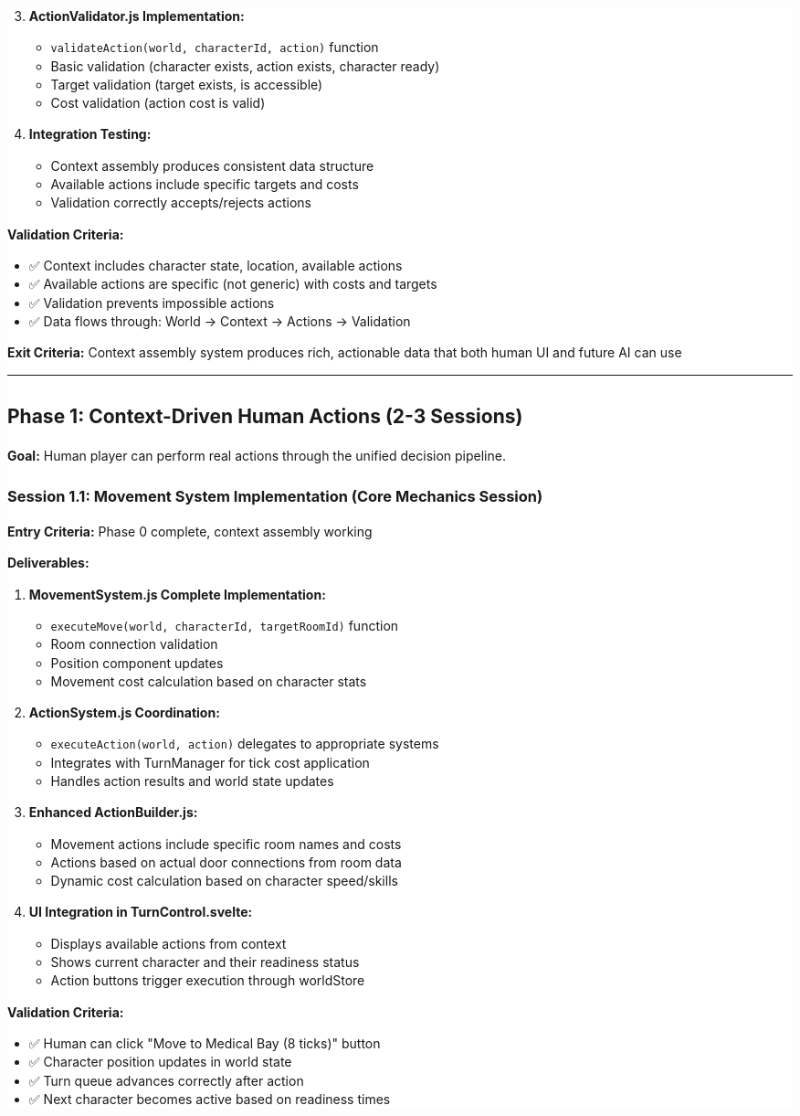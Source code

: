 3. **ActionValidator.js Implementation:**
   - `validateAction(world, characterId, action)` function
   - Basic validation (character exists, action exists, character ready)
   - Target validation (target exists, is accessible)
   - Cost validation (action cost is valid)

4. **Integration Testing:**
   - Context assembly produces consistent data structure
   - Available actions include specific targets and costs
   - Validation correctly accepts/rejects actions

**Validation Criteria:**
- ✅ Context includes character state, location, available actions
- ✅ Available actions are specific (not generic) with costs and targets
- ✅ Validation prevents impossible actions
- ✅ Data flows through: World → Context → Actions → Validation

**Exit Criteria:** Context assembly system produces rich, actionable data that both human UI and future AI can use

---

## **Phase 1: Context-Driven Human Actions (2-3 Sessions)**

**Goal:** Human player can perform real actions through the unified decision pipeline.

### **Session 1.1: Movement System Implementation (Core Mechanics Session)**

**Entry Criteria:** Phase 0 complete, context assembly working

**Deliverables:**
1. **MovementSystem.js Complete Implementation:**
   - `executeMove(world, characterId, targetRoomId)` function
   - Room connection validation
   - Position component updates
   - Movement cost calculation based on character stats

2. **ActionSystem.js Coordination:**
   - `executeAction(world, action)` delegates to appropriate systems
   - Integrates with TurnManager for tick cost application
   - Handles action results and world state updates

3. **Enhanced ActionBuilder.js:**
   - Movement actions include specific room names and costs
   - Actions based on actual door connections from room data
   - Dynamic cost calculation based on character speed/skills

4. **UI Integration in TurnControl.svelte:**
   - Displays available actions from context
   - Shows current character and their readiness status
   - Action buttons trigger execution through worldStore

**Validation Criteria:**
- ✅ Human can click "Move to Medical Bay (8 ticks)" button
- ✅ Character position updates in world state
- ✅ Turn queue advances correctly after action
- ✅ Next character becomes active based on readiness times
